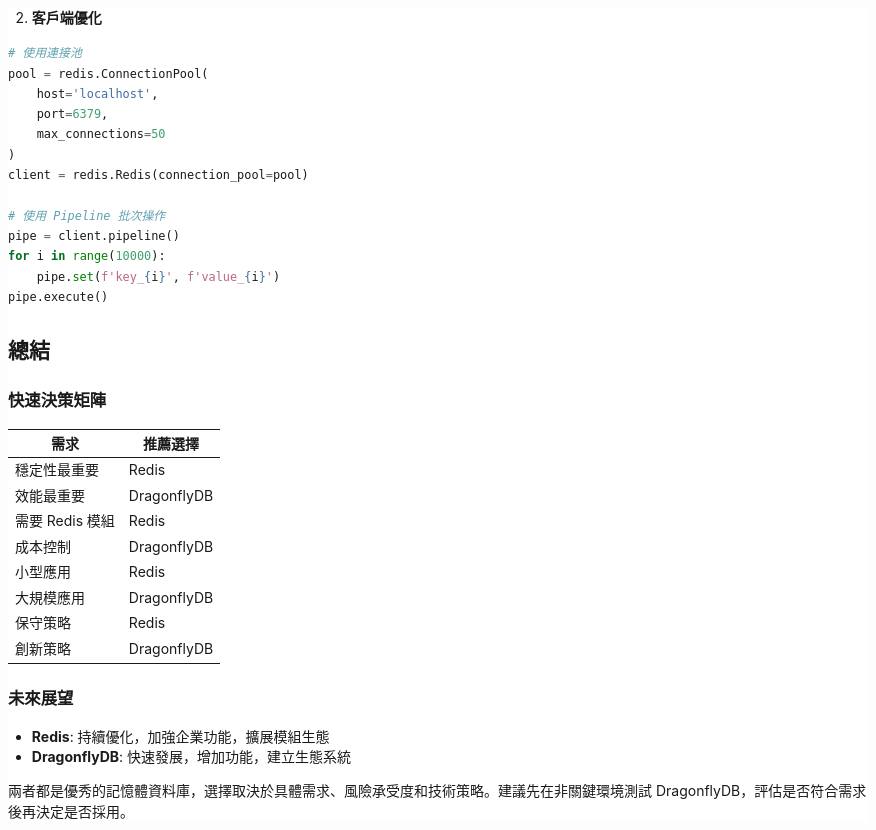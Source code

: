 2. **客戶端優化**
```python
# 使用連接池
pool = redis.ConnectionPool(
    host='localhost',
    port=6379,
    max_connections=50
)
client = redis.Redis(connection_pool=pool)

# 使用 Pipeline 批次操作
pipe = client.pipeline()
for i in range(10000):
    pipe.set(f'key_{i}', f'value_{i}')
pipe.execute()
```

## 總結

### 快速決策矩陣

| 需求 | 推薦選擇 |
|------|----------|
| 穩定性最重要 | Redis |
| 效能最重要 | DragonflyDB |
| 需要 Redis 模組 | Redis |
| 成本控制 | DragonflyDB |
| 小型應用 | Redis |
| 大規模應用 | DragonflyDB |
| 保守策略 | Redis |
| 創新策略 | DragonflyDB |

### 未來展望

- **Redis**: 持續優化，加強企業功能，擴展模組生態
- **DragonflyDB**: 快速發展，增加功能，建立生態系統

兩者都是優秀的記憶體資料庫，選擇取決於具體需求、風險承受度和技術策略。建議先在非關鍵環境測試 DragonflyDB，評估是否符合需求後再決定是否採用。
